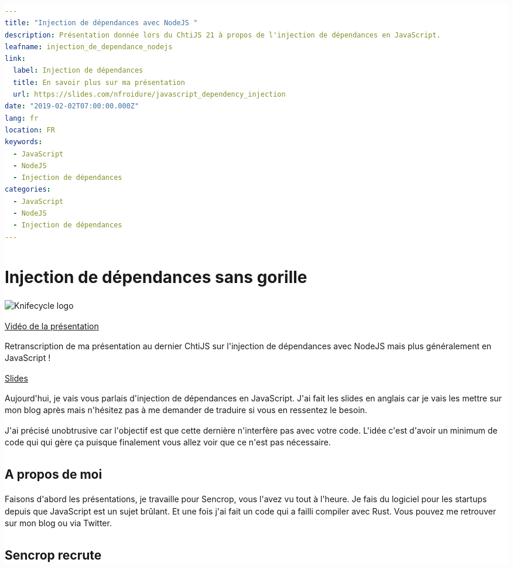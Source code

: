 ```yaml
---
title: "Injection de dépendances avec NodeJS "
description: Présentation donnée lors du ChtiJS 21 à propos de l'injection de dépendances en JavaScript.
leafname: injection_de_dependance_nodejs
link:
  label: Injection de dépendances
  title: En savoir plus sur ma présentation
  url: https://slides.com/nfroidure/javascript_dependency_injection
date: "2019-02-02T07:00:00.000Z"
lang: fr
location: FR
keywords:
  - JavaScript
  - NodeJS
  - Injection de dépendances
categories:
  - JavaScript
  - NodeJS
  - Injection de dépendances
---
```


# Injection de dépendances sans gorille

![Knifecycle logo](https://raw.githubusercontent.com/nfroidure/knifecycle/main/knifecycle.svg)

[Vidéo de la présentation](https://www.youtube.com/watch?v=qTtwn1J9IXk "📺")

Retranscription de ma présentation au dernier ChtiJS sur l'injection de dépendances avec NodeJS mais plus généralement en JavaScript !

[Slides](https://slides.com/nfroidure/javascript_dependency_injection "🎚 Voir les diapositives de la présentation")

Aujourd'hui, je vais vous parlais d'injection de dépendances en JavaScript. J'ai fait les slides en anglais car je vais les mettre sur mon blog après mais n'hésitez pas à me demander de traduire si vous en ressentez le besoin.

J'ai précisé unobtrusive car l'objectif est que cette dernière n'interfère pas avec votre code. L'idée c'est d'avoir un minimum de code qui qui gère ça puisque finalement vous allez voir que ce n'est pas nécessaire.

## A propos de moi

Faisons d'abord les présentations, je travaille pour Sencrop, vous l'avez vu tout à l'heure. Je fais du logiciel pour les startups depuis que JavaScript est un sujet brûlant. Et une fois j'ai fait un code qui a failli compiler avec Rust. Vous pouvez me retrouver sur mon blog ou via Twitter.

## Sencrop recrute
